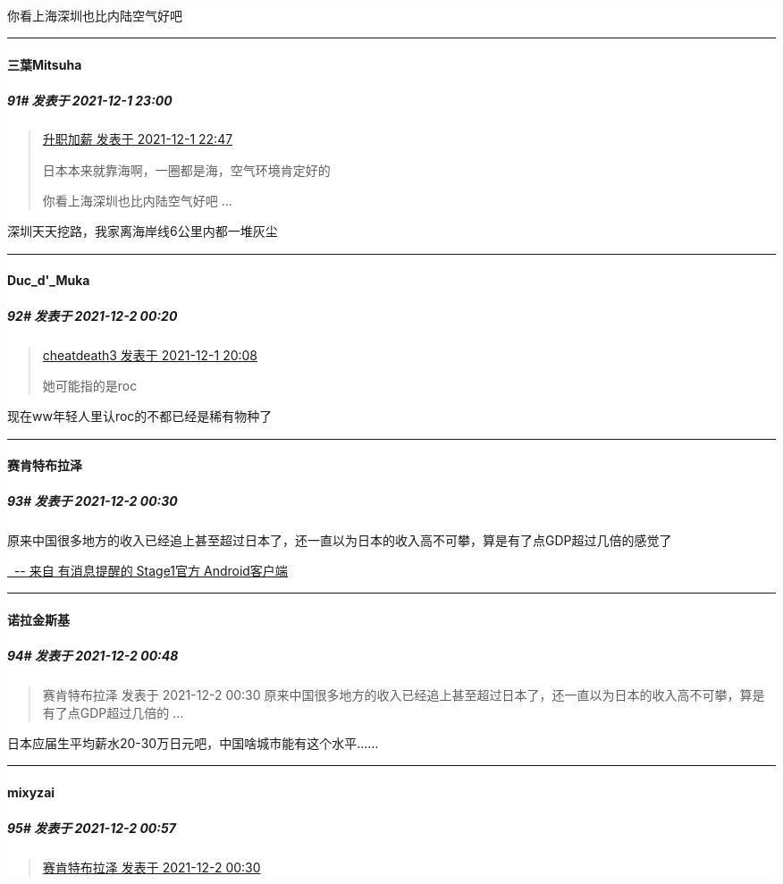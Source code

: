 你看上海深圳也比内陆空气好吧



*****

####  三葉Mitsuha  
##### 91#       发表于 2021-12-1 23:00

<blockquote><a href="httphttps://bbs.saraba1st.com/2b/forum.php?mod=redirect&amp;goto=findpost&amp;pid=53776876&amp;ptid=2040320" target="_blank">升职加薪 发表于 2021-12-1 22:47</a>

日本本来就靠海啊，一圈都是海，空气环境肯定好的

你看上海深圳也比内陆空气好吧 ...</blockquote>
深圳天天挖路，我家离海岸线6公里内都一堆灰尘



*****

####  Duc_d'_Muka  
##### 92#       发表于 2021-12-2 00:20

<blockquote><a href="httphttps://bbs.saraba1st.com/2b/forum.php?mod=redirect&amp;goto=findpost&amp;pid=53774928&amp;ptid=2040320" target="_blank">cheatdeath3 发表于 2021-12-1 20:08</a>

她可能指的是roc</blockquote>
现在ww年轻人里认roc的不都已经是稀有物种了



*****

####  赛肯特布拉泽  
##### 93#       发表于 2021-12-2 00:30

原来中国很多地方的收入已经追上甚至超过日本了，还一直以为日本的收入高不可攀，算是有了点GDP超过几倍的感觉了

[  -- 来自 有消息提醒的 Stage1官方 Android客户端](https://www.coolapk.com/apk/140634)



*****

####  诺拉金斯基  
##### 94#       发表于 2021-12-2 00:48

<blockquote>赛肯特布拉泽 发表于 2021-12-2 00:30
原来中国很多地方的收入已经追上甚至超过日本了，还一直以为日本的收入高不可攀，算是有了点GDP超过几倍的 ...</blockquote>
日本应届生平均薪水20-30万日元吧，中国啥城市能有这个水平……

*****

####  mixyzai  
##### 95#       发表于 2021-12-2 00:57

<blockquote><a href="httphttps://bbs.saraba1st.com/2b/forum.php?mod=redirect&amp;goto=findpost&amp;pid=53777567&amp;ptid=2040320" target="_blank">赛肯特布拉泽 发表于 2021-12-2 00:30</a>
